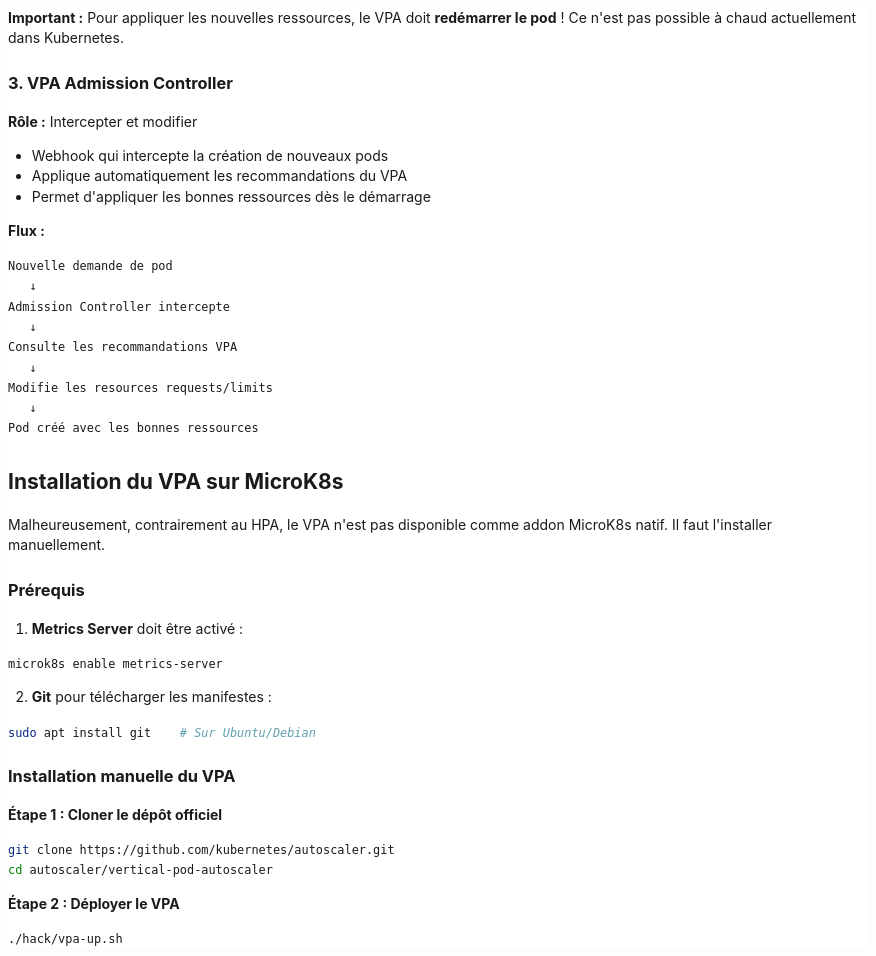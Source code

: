 **Important :** Pour appliquer les nouvelles ressources, le VPA doit **redémarrer le pod** ! Ce n'est pas possible à chaud actuellement dans Kubernetes.

### 3. VPA Admission Controller

**Rôle :** Intercepter et modifier

- Webhook qui intercepte la création de nouveaux pods
- Applique automatiquement les recommandations du VPA
- Permet d'appliquer les bonnes ressources dès le démarrage

**Flux :**
```
Nouvelle demande de pod
   ↓
Admission Controller intercepte
   ↓
Consulte les recommandations VPA
   ↓
Modifie les resources requests/limits
   ↓
Pod créé avec les bonnes ressources
```

## Installation du VPA sur MicroK8s

Malheureusement, contrairement au HPA, le VPA n'est pas disponible comme addon MicroK8s natif. Il faut l'installer manuellement.

### Prérequis

1. **Metrics Server** doit être activé :

```bash
microk8s enable metrics-server
```

2. **Git** pour télécharger les manifestes :

```bash
sudo apt install git    # Sur Ubuntu/Debian
```

### Installation manuelle du VPA

**Étape 1 : Cloner le dépôt officiel**

```bash
git clone https://github.com/kubernetes/autoscaler.git
cd autoscaler/vertical-pod-autoscaler
```

**Étape 2 : Déployer le VPA**

```bash
./hack/vpa-up.sh
```
